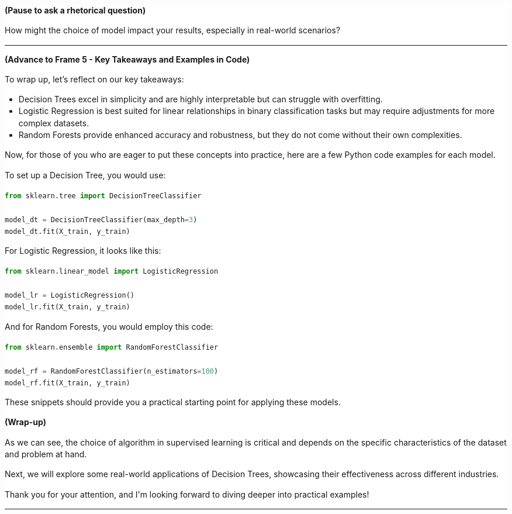 **(Pause to ask a rhetorical question)**

How might the choice of model impact your results, especially in real-world scenarios?

---

**(Advance to Frame 5 - Key Takeaways and Examples in Code)**

To wrap up, let’s reflect on our key takeaways:

- Decision Trees excel in simplicity and are highly interpretable but can struggle with overfitting.
- Logistic Regression is best suited for linear relationships in binary classification tasks but may require adjustments for more complex datasets.
- Random Forests provide enhanced accuracy and robustness, but they do not come without their own complexities.

Now, for those of you who are eager to put these concepts into practice, here are a few Python code examples for each model. 

To set up a Decision Tree, you would use:

```python
from sklearn.tree import DecisionTreeClassifier

model_dt = DecisionTreeClassifier(max_depth=3)
model_dt.fit(X_train, y_train)
```

For Logistic Regression, it looks like this:

```python
from sklearn.linear_model import LogisticRegression

model_lr = LogisticRegression()
model_lr.fit(X_train, y_train)
```

And for Random Forests, you would employ this code:

```python
from sklearn.ensemble import RandomForestClassifier

model_rf = RandomForestClassifier(n_estimators=100)
model_rf.fit(X_train, y_train)
```

These snippets should provide you a practical starting point for applying these models. 

**(Wrap-up)**

As we can see, the choice of algorithm in supervised learning is critical and depends on the specific characteristics of the dataset and problem at hand. 

Next, we will explore some real-world applications of Decision Trees, showcasing their effectiveness across different industries. 

Thank you for your attention, and I'm looking forward to diving deeper into practical examples!

--- 
